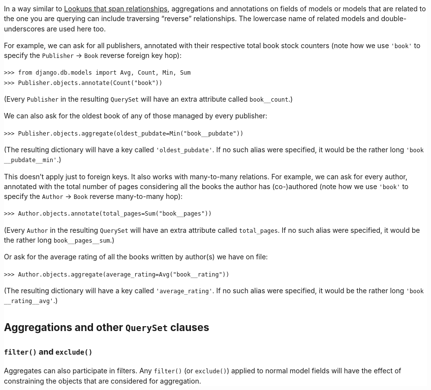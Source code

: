 In a way similar to [Lookups that span relationships](queries.md#lookups-that-span-relationships), aggregations and
annotations on fields of models or models that are related to the one you are
querying can include traversing “reverse” relationships. The lowercase name
of related models and double-underscores are used here too.

For example, we can ask for all publishers, annotated with their respective
total book stock counters (note how we use `'book'` to specify the
`Publisher` -> `Book` reverse foreign key hop):

```pycon
>>> from django.db.models import Avg, Count, Min, Sum
>>> Publisher.objects.annotate(Count("book"))
```

(Every `Publisher` in the resulting `QuerySet` will have an extra attribute
called `book__count`.)

We can also ask for the oldest book of any of those managed by every publisher:

```pycon
>>> Publisher.objects.aggregate(oldest_pubdate=Min("book__pubdate"))
```

(The resulting dictionary will have a key called `'oldest_pubdate'`. If no
such alias were specified, it would be the rather long `'book__pubdate__min'`.)

This doesn’t apply just to foreign keys. It also works with many-to-many
relations. For example, we can ask for every author, annotated with the total
number of pages considering all the books the author has (co-)authored (note how we
use `'book'` to specify the `Author` -> `Book` reverse many-to-many hop):

```pycon
>>> Author.objects.annotate(total_pages=Sum("book__pages"))
```

(Every `Author` in the resulting `QuerySet` will have an extra attribute
called `total_pages`. If no such alias were specified, it would be the rather
long `book__pages__sum`.)

Or ask for the average rating of all the books written by author(s) we have on
file:

```pycon
>>> Author.objects.aggregate(average_rating=Avg("book__rating"))
```

(The resulting dictionary will have a key called `'average_rating'`. If no
such alias were specified, it would be the rather long `'book__rating__avg'`.)

## Aggregations and other `QuerySet` clauses

### `filter()` and `exclude()`

Aggregates can also participate in filters. Any `filter()` (or
`exclude()`) applied to normal model fields will have the effect of
constraining the objects that are considered for aggregation.
